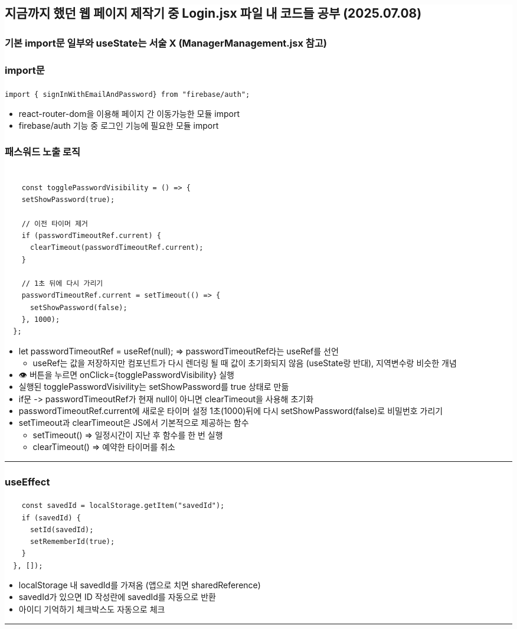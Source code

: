 ## 지금까지 했던 웹 페이지 제작기 중 Login.jsx 파일 내 코드들 공부 (2025.07.08)
### 기본 import문 일부와 useState는 서술 X (ManagerManagement.jsx 참고)

### import문
```import { useNavigate } from "react-router-dom";
import { signInWithEmailAndPassword} from "firebase/auth";
```

- react-router-dom을 이용해 페이지 간 이동가능한 모듈 import
- firebase/auth 기능 중 로그인 기능에 필요한 모듈 import

### 패스워드 노출 로직
```let passwordTimeoutRef = useRef(null);
  
    const togglePasswordVisibility = () => {
    setShowPassword(true);
  
    // 이전 타이머 제거
    if (passwordTimeoutRef.current) {
      clearTimeout(passwordTimeoutRef.current);
    }
  
    // 1초 뒤에 다시 가리기
    passwordTimeoutRef.current = setTimeout(() => {
      setShowPassword(false);
    }, 1000);
  };
```
- let passwordTimeoutRef = useRef(null); => passwordTimeoutRef라는 useRef를 선언
  - useRef는 값을 저장하지만 컴포넌트가 다시 렌더링 될 때 값이 초기화되지 않음 (useState랑 반대), 지역변수랑 비슷한 개념
- 👁 버튼을 누르면 onClick={togglePasswordVisibility} 실행
- 실행된 togglePasswordVisivility는 setShowPassword를 true 상태로 만듦
- if문 -> passwordTimeoutRef가 현재 null이 아니면 clearTimeout을 사용해 초기화
- passwordTimeoutRef.current에 새로운 타이머 설정 1초(1000)뒤에 다시 setShowPassword(false)로 비밀번호 가리기
- setTimeout과 clearTimeout은 JS에서 기본적으로 제공하는 함수
  - setTimeout() => 일정시간이 지난 후 함수를 한 번 실행
  - clearTimeout() => 예약한 타이머를 취소

---

### useEffect
```useEffect(() => {
    const savedId = localStorage.getItem("savedId");
    if (savedId) {
      setId(savedId);
      setRememberId(true);
    }
  }, []);
```
- localStorage 내 savedId를 가져옴 (앱으로 치면 sharedReference)
- savedId가 있으면 ID 작성란에 savedId를 자동으로 반환
- 아이디 기억하기 체크박스도 자동으로 체크

---
